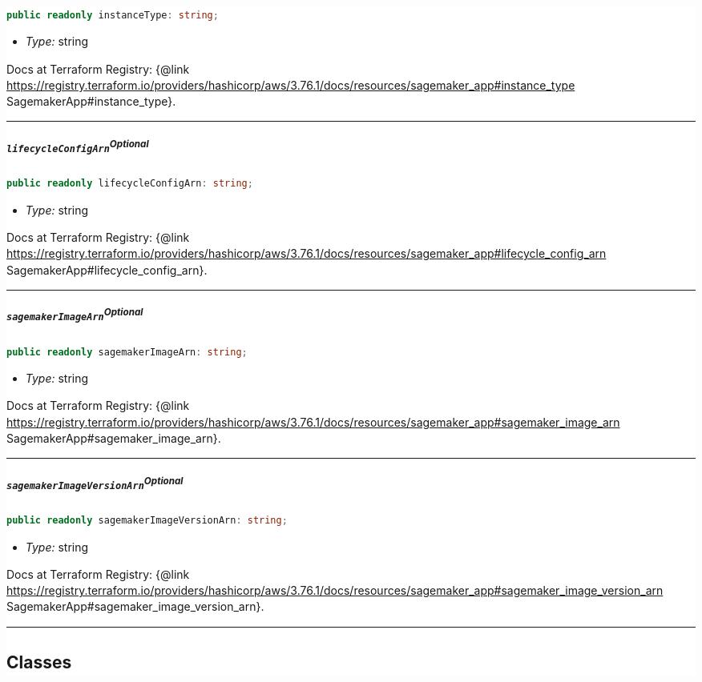 ```typescript
public readonly instanceType: string;
```

- *Type:* string

Docs at Terraform Registry: {@link https://registry.terraform.io/providers/hashicorp/aws/3.76.1/docs/resources/sagemaker_app#instance_type SagemakerApp#instance_type}.

---

##### `lifecycleConfigArn`<sup>Optional</sup> <a name="lifecycleConfigArn" id="@cdktf/aws-cdk.sagemakerApp.SagemakerAppResourceSpec.property.lifecycleConfigArn"></a>

```typescript
public readonly lifecycleConfigArn: string;
```

- *Type:* string

Docs at Terraform Registry: {@link https://registry.terraform.io/providers/hashicorp/aws/3.76.1/docs/resources/sagemaker_app#lifecycle_config_arn SagemakerApp#lifecycle_config_arn}.

---

##### `sagemakerImageArn`<sup>Optional</sup> <a name="sagemakerImageArn" id="@cdktf/aws-cdk.sagemakerApp.SagemakerAppResourceSpec.property.sagemakerImageArn"></a>

```typescript
public readonly sagemakerImageArn: string;
```

- *Type:* string

Docs at Terraform Registry: {@link https://registry.terraform.io/providers/hashicorp/aws/3.76.1/docs/resources/sagemaker_app#sagemaker_image_arn SagemakerApp#sagemaker_image_arn}.

---

##### `sagemakerImageVersionArn`<sup>Optional</sup> <a name="sagemakerImageVersionArn" id="@cdktf/aws-cdk.sagemakerApp.SagemakerAppResourceSpec.property.sagemakerImageVersionArn"></a>

```typescript
public readonly sagemakerImageVersionArn: string;
```

- *Type:* string

Docs at Terraform Registry: {@link https://registry.terraform.io/providers/hashicorp/aws/3.76.1/docs/resources/sagemaker_app#sagemaker_image_version_arn SagemakerApp#sagemaker_image_version_arn}.

---

## Classes <a name="Classes" id="Classes"></a>
